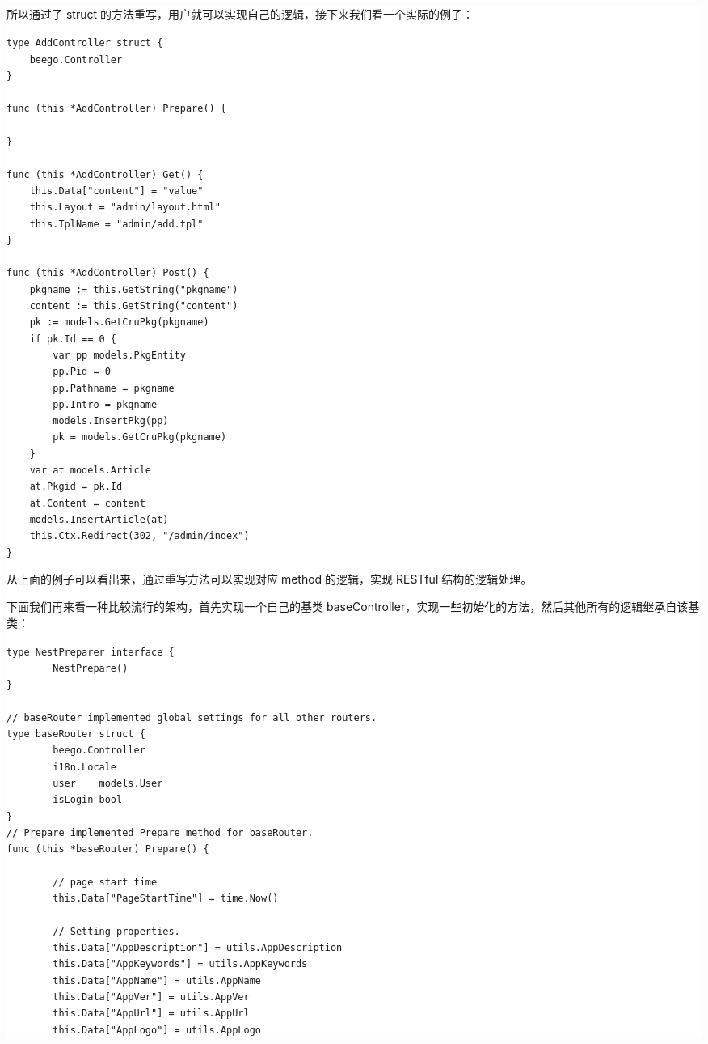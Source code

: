 所以通过子 struct 的方法重写，用户就可以实现自己的逻辑，接下来我们看一个实际的例子：

```
type AddController struct {
    beego.Controller
}

func (this *AddController) Prepare() {

}

func (this *AddController) Get() {
    this.Data["content"] = "value"
    this.Layout = "admin/layout.html"
    this.TplName = "admin/add.tpl"
}

func (this *AddController) Post() {
    pkgname := this.GetString("pkgname")
    content := this.GetString("content")
    pk := models.GetCruPkg(pkgname)
    if pk.Id == 0 {
        var pp models.PkgEntity
        pp.Pid = 0
        pp.Pathname = pkgname
        pp.Intro = pkgname
        models.InsertPkg(pp)
        pk = models.GetCruPkg(pkgname)
    }
    var at models.Article
    at.Pkgid = pk.Id
    at.Content = content
    models.InsertArticle(at)
    this.Ctx.Redirect(302, "/admin/index")
}
```

从上面的例子可以看出来，通过重写方法可以实现对应 method 的逻辑，实现 RESTful 结构的逻辑处理。

下面我们再来看一种比较流行的架构，首先实现一个自己的基类 baseController，实现一些初始化的方法，然后其他所有的逻辑继承自该基类：

```
type NestPreparer interface {
        NestPrepare()
}

// baseRouter implemented global settings for all other routers.
type baseRouter struct {
        beego.Controller
        i18n.Locale
        user    models.User
        isLogin bool
}
// Prepare implemented Prepare method for baseRouter.
func (this *baseRouter) Prepare() {
        
        // page start time
        this.Data["PageStartTime"] = time.Now()

        // Setting properties.
        this.Data["AppDescription"] = utils.AppDescription
        this.Data["AppKeywords"] = utils.AppKeywords
        this.Data["AppName"] = utils.AppName
        this.Data["AppVer"] = utils.AppVer
        this.Data["AppUrl"] = utils.AppUrl
        this.Data["AppLogo"] = utils.AppLogo
```